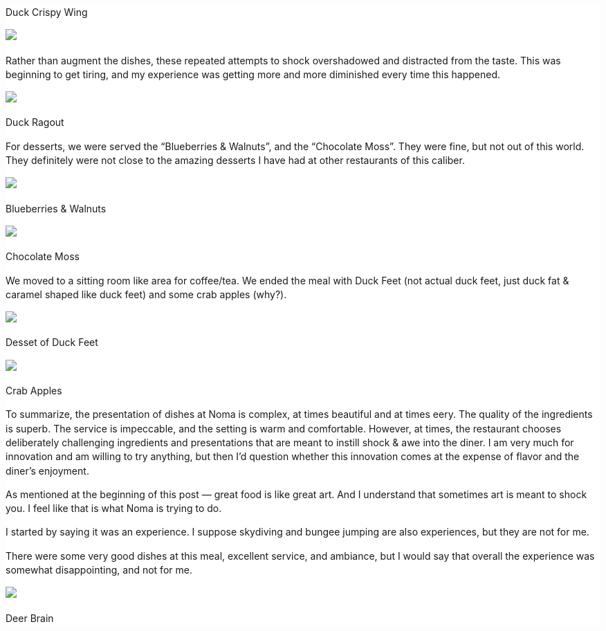 <figcaption>Duck Crispy&nbsp;Wing</figcaption>

![](/images/My-Dinner-at-Noma/1*X129k3wY_IixFA2Sp4mLWg.jpeg)

Rather than augment the dishes, these repeated attempts to shock overshadowed and distracted from the taste. This was beginning to get tiring, and my experience was getting more and more diminished every time this happened.

![](/images/My-Dinner-at-Noma/1*O1UUpXwIqpoVZgQnSMOWiQ.jpeg)

<figcaption>Duck Ragout</figcaption>

For desserts, we were served the “Blueberries & Walnuts”, and the “Chocolate Moss”. They were fine, but not out of this world. They definitely were not close to the amazing desserts I have had at other restaurants of this caliber.

![](/images/My-Dinner-at-Noma/1*3jmXHoL9sM38qmfYsAkSuQ.jpeg)

<figcaption>Blueberries &amp;&nbsp;Walnuts</figcaption>

![](/images/My-Dinner-at-Noma/1*VrMXkGwuX9Wao3o8kduBFQ.jpeg)

<figcaption>Chocolate Moss</figcaption>

We moved to a sitting room like area for coffee/tea. We ended the meal with Duck Feet (not actual duck feet, just duck fat & caramel shaped like duck feet) and some crab apples (why?).

![](/images/My-Dinner-at-Noma/1*pcPTGIE077s06FpAcOivVA.jpeg)

<figcaption>Desset of Duck&nbsp;Feet</figcaption>

![](/images/My-Dinner-at-Noma/1*BQ2F2wKjwpo-rvILfIgTWA.jpeg)

<figcaption>Crab Apples</figcaption>

To summarize, the presentation of dishes at Noma is complex, at times beautiful and at times eery. The quality of the ingredients is superb. The service is impeccable, and the setting is warm and comfortable. However, at times, the restaurant chooses deliberately challenging ingredients and presentations that are meant to instill shock & awe into the diner. I am very much for innovation and am willing to try anything, but then I’d question whether this innovation comes at the expense of flavor and the diner’s enjoyment.

As mentioned at the beginning of this post — great food is like great art. And I understand that sometimes art is meant to shock you. I feel like that is what Noma is trying to do.

I started by saying it was an experience. I suppose skydiving and bungee jumping are also experiences, but they are not for me.

There were some very good dishes at this meal, excellent service, and ambiance, but I would say that overall the experience was somewhat disappointing, and not for me.

![](/images/My-Dinner-at-Noma/1*DErrvcjUpGl1_3qmqDwCJA.jpeg)

<figcaption>Deer Brain</figcaption>

